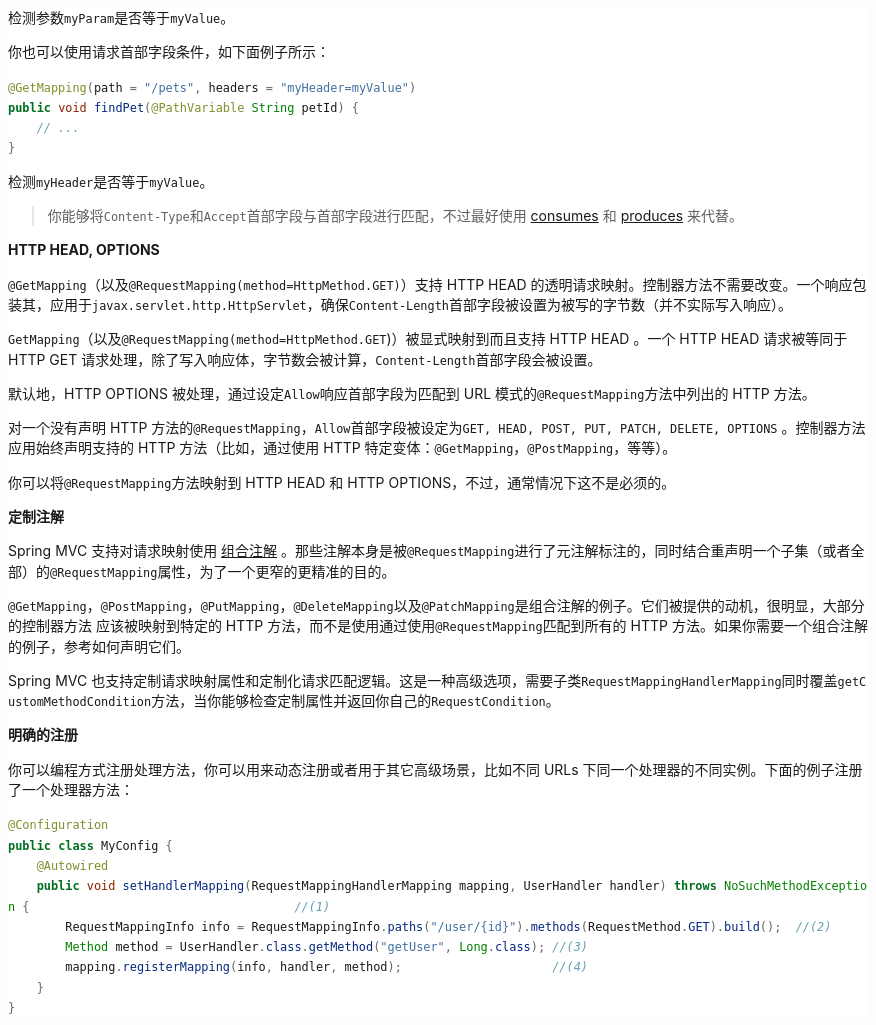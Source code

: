 检测参数````myParam````是否等于````myValue````。

你也可以使用请求首部字段条件，如下面例子所示：

````java
@GetMapping(path = "/pets", headers = "myHeader=myValue")
public void findPet(@PathVariable String petId) {
    // ...
}
````

检测````myHeader````是否等于````myValue````。

> 你能够将````Content-Type````和````Accept````首部字段与首部字段进行匹配，不过最好使用 [consumes](https://docs.spring.io/spring/docs/5.1.5.RELEASE/spring-framework-reference/web.html#mvc-ann-requestmapping-consumes) 和 [produces](https://docs.spring.io/spring/docs/5.1.5.RELEASE/spring-framework-reference/web.html#mvc-ann-requestmapping-produces) 来代替。

**HTTP HEAD, OPTIONS**

````@GetMapping````（以及````@RequestMapping(method=HttpMethod.GET)````）支持 HTTP HEAD 的透明请求映射。控制器方法不需要改变。一个响应包装其，应用于````javax.servlet.http.HttpServlet````，确保````Content-Length````首部字段被设置为被写的字节数（并不实际写入响应）。

````GetMapping````（以及````@RequestMapping(method=HttpMethod.GET````)）被显式映射到而且支持 HTTP HEAD 。一个 HTTP HEAD 请求被等同于 HTTP GET 请求处理，除了写入响应体，字节数会被计算，````Content-Length````首部字段会被设置。

默认地，HTTP OPTIONS 被处理，通过设定````Allow````响应首部字段为匹配到 URL 模式的````@RequestMapping````方法中列出的 HTTP 方法。

对一个没有声明 HTTP 方法的````@RequestMapping````，````Allow````首部字段被设定为````GET, HEAD, POST, PUT, PATCH, DELETE, OPTIONS```` 。控制器方法应用始终声明支持的 HTTP 方法（比如，通过使用 HTTP 特定变体：````@GetMapping````，````@PostMapping````，等等）。

你可以将````@RequestMapping````方法映射到 HTTP HEAD 和 HTTP OPTIONS，不过，通常情况下这不是必须的。

**定制注解**

Spring MVC 支持对请求映射使用 [组合注解](https://docs.spring.io/spring/docs/5.1.5.RELEASE/spring-framework-reference/core.html#beans-meta-annotations) 。那些注解本身是被````@RequestMapping````进行了元注解标注的，同时结合重声明一个子集（或者全部）的````@RequestMapping````属性，为了一个更窄的更精准的目的。

````@GetMapping````，````@PostMapping````，````@PutMapping````，````@DeleteMapping````以及````@PatchMapping````是组合注解的例子。它们被提供的动机，很明显，大部分的控制器方法 应该被映射到特定的 HTTP 方法，而不是使用通过使用````@RequestMapping````匹配到所有的 HTTP 方法。如果你需要一个组合注解的例子，参考如何声明它们。

Spring MVC 也支持定制请求映射属性和定制化请求匹配逻辑。这是一种高级选项，需要子类````RequestMappingHandlerMapping````同时覆盖````getCustomMethodCondition````方法，当你能够检查定制属性并返回你自己的````RequestCondition````。

**明确的注册**

你可以编程方式注册处理方法，你可以用来动态注册或者用于其它高级场景，比如不同 URLs 下同一个处理器的不同实例。下面的例子注册了一个处理器方法：

````java
@Configuration
public class MyConfig {
    @Autowired
    public void setHandlerMapping(RequestMappingHandlerMapping mapping, UserHandler handler) throws NoSuchMethodException {										//(1)
        RequestMappingInfo info = RequestMappingInfo.paths("/user/{id}").methods(RequestMethod.GET).build();  //(2)
        Method method = UserHandler.class.getMethod("getUser", Long.class);	//(3)
        mapping.registerMapping(info, handler, method);						//(4)
    }
}
````
